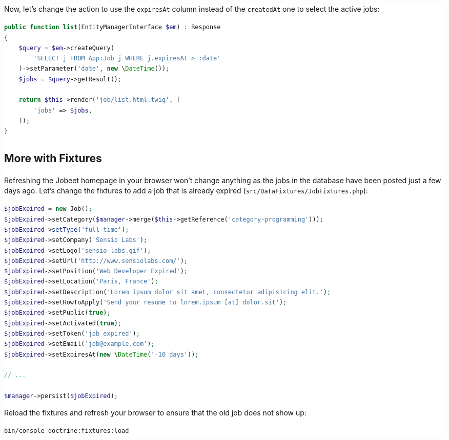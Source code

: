 ```php
```

Now, let’s change the action to use the `expiresAt` column instead of the `createdAt` one to select the active jobs:

```php
public function list(EntityManagerInterface $em) : Response
{
    $query = $em->createQuery(
        'SELECT j FROM App:Job j WHERE j.expiresAt > :date'
    )->setParameter('date', new \DateTime());
    $jobs = $query->getResult();

    return $this->render('job/list.html.twig', [
        'jobs' => $jobs,
    ]);
}
```

## More with Fixtures

Refreshing the Jobeet homepage in your browser won’t change anything as the jobs in the database have been posted just a few days ago.
Let’s change the fixtures to add a job that is already expired (`src/DataFixtures/JobFixtures.php`):

```php
$jobExpired = new Job();
$jobExpired->setCategory($manager->merge($this->getReference('category-programming')));
$jobExpired->setType('full-time');
$jobExpired->setCompany('Sensio Labs');
$jobExpired->setLogo('sensio-labs.gif');
$jobExpired->setUrl('http://www.sensiolabs.com/');
$jobExpired->setPosition('Web Developer Expired');
$jobExpired->setLocation('Paris, France');
$jobExpired->setDescription('Lorem ipsum dolor sit amet, consectetur adipisicing elit.');
$jobExpired->setHowToApply('Send your resume to lorem.ipsum [at] dolor.sit');
$jobExpired->setPublic(true);
$jobExpired->setActivated(true);
$jobExpired->setToken('job_expired');
$jobExpired->setEmail('job@example.com');
$jobExpired->setExpiresAt(new \DateTime('-10 days'));

// ...

$manager->persist($jobExpired);
```

Reload the fixtures and refresh your browser to ensure that the old job does not show up:

```bash
bin/console doctrine:fixtures:load
```


[1]: https://symfony.com/doc/4.1/templating/global_variables.html
[2]: https://symfony.com/doc/5.0/bundles/SensioFrameworkExtraBundle/annotations/converters.html
[3]: https://github.com/gregurco/jobeet/tree/day6
[4]: https://martinfowler.com/eaaCatalog/repository.html